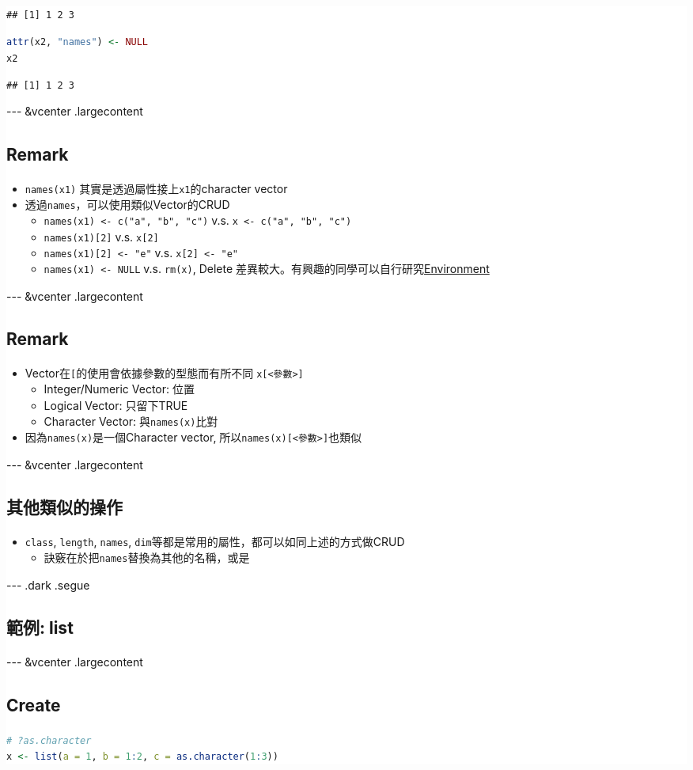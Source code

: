 ```
## [1] 1 2 3
```

```r
attr(x2, "names") <- NULL
x2
```

```
## [1] 1 2 3
```

--- &vcenter .largecontent

## Remark

- `names(x1)` 其實是透過屬性接上`x1`的character vector
- 透過`names`，可以使用類似Vector的CRUD
    - `names(x1) <- c("a", "b", "c")` v.s. `x <- c("a", "b", "c")`
    - `names(x1)[2]` v.s. `x[2]`
    - `names(x1)[2] <- "e"` v.s. `x[2] <- "e"`
    - `names(x1) <- NULL` v.s. `rm(x)`, Delete 差異較大。有興趣的同學可以自行研究[Environment](http://adv-r.had.co.nz/Environments.html)

--- &vcenter .largecontent

## Remark

- Vector在`[`的使用會依據參數的型態而有所不同
    `x[<參數>]`
    - Integer/Numeric Vector: 位置
    - Logical Vector: 只留下TRUE
    - Character Vector: 與`names(x)`比對
- 因為`names(x)`是一個Character vector, 所以`names(x)[<參數>]`也類似

--- &vcenter .largecontent

## 其他類似的操作

- `class`, `length`, `names`, `dim`等都是常用的屬性，都可以如同上述的方式做CRUD
    - 訣竅在於把`names`替換為其他的名稱，或是

--- .dark .segue

## 範例: list

--- &vcenter .largecontent

## Create


```r
# ?as.character
x <- list(a = 1, b = 1:2, c = as.character(1:3))
```
